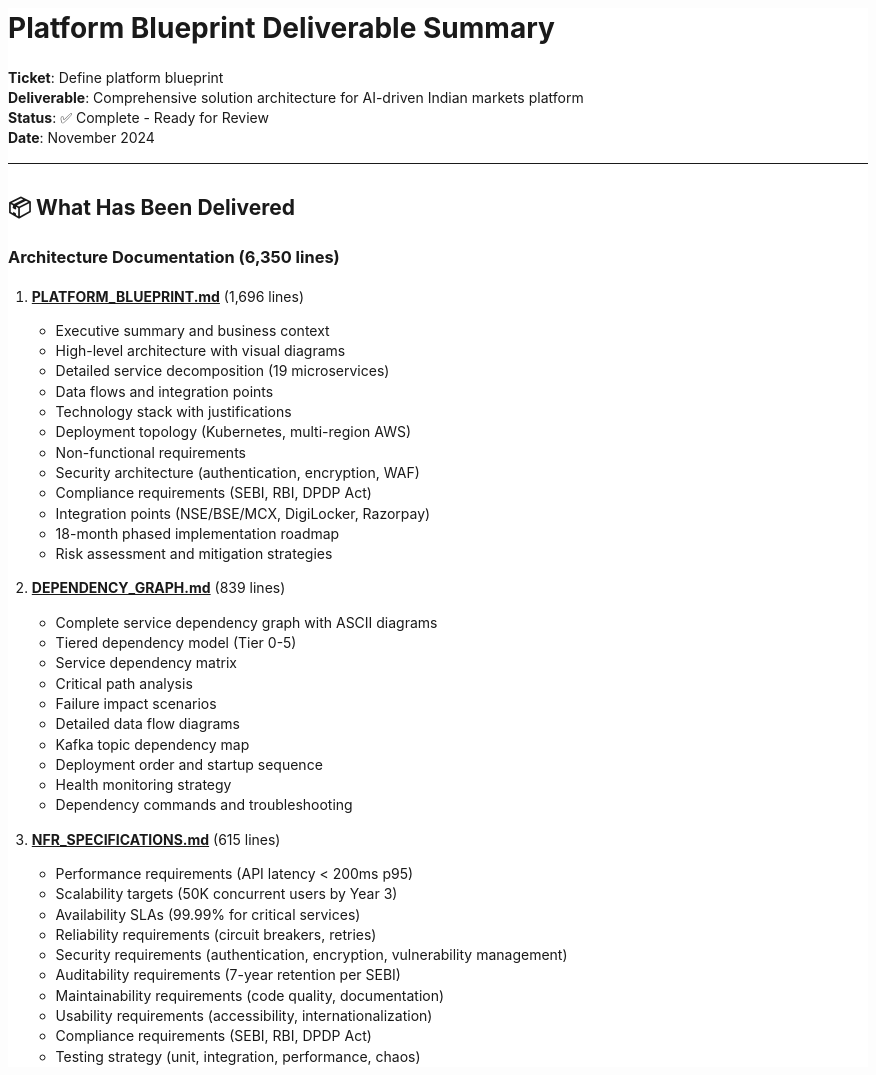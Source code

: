 # Platform Blueprint Deliverable Summary

**Ticket**: Define platform blueprint  
**Deliverable**: Comprehensive solution architecture for AI-driven Indian markets platform  
**Status**: ✅ Complete - Ready for Review  
**Date**: November 2024

---

## 📦 What Has Been Delivered

### Architecture Documentation (6,350 lines)

1. **[PLATFORM_BLUEPRINT.md](./architecture/PLATFORM_BLUEPRINT.md)** (1,696 lines)
   - Executive summary and business context
   - High-level architecture with visual diagrams
   - Detailed service decomposition (19 microservices)
   - Data flows and integration points
   - Technology stack with justifications
   - Deployment topology (Kubernetes, multi-region AWS)
   - Non-functional requirements
   - Security architecture (authentication, encryption, WAF)
   - Compliance requirements (SEBI, RBI, DPDP Act)
   - Integration points (NSE/BSE/MCX, DigiLocker, Razorpay)
   - 18-month phased implementation roadmap
   - Risk assessment and mitigation strategies

2. **[DEPENDENCY_GRAPH.md](./architecture/DEPENDENCY_GRAPH.md)** (839 lines)
   - Complete service dependency graph with ASCII diagrams
   - Tiered dependency model (Tier 0-5)
   - Service dependency matrix
   - Critical path analysis
   - Failure impact scenarios
   - Detailed data flow diagrams
   - Kafka topic dependency map
   - Deployment order and startup sequence
   - Health monitoring strategy
   - Dependency commands and troubleshooting

3. **[NFR_SPECIFICATIONS.md](./architecture/NFR_SPECIFICATIONS.md)** (615 lines)
   - Performance requirements (API latency < 200ms p95)
   - Scalability targets (50K concurrent users by Year 3)
   - Availability SLAs (99.99% for critical services)
   - Reliability requirements (circuit breakers, retries)
   - Security requirements (authentication, encryption, vulnerability management)
   - Auditability requirements (7-year retention per SEBI)
   - Maintainability requirements (code quality, documentation)
   - Usability requirements (accessibility, internationalization)
   - Compliance requirements (SEBI, RBI, DPDP Act)
   - Testing strategy (unit, integration, performance, chaos)
